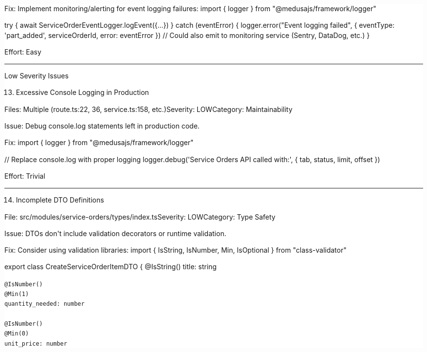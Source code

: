   Fix:
  Implement monitoring/alerting for event logging failures:
  import { logger } from "@medusajs/framework/logger"

  try {
    await ServiceOrderEventLogger.logEvent({...})
  } catch (eventError) {
    logger.error("Event logging failed", {
      eventType: 'part_added',
      serviceOrderId,
      error: eventError
    })
    // Could also emit to monitoring service (Sentry, DataDog, etc.)
  }

  Effort: Easy

  ---
  Low Severity Issues

  13. Excessive Console Logging in Production

  Files: Multiple (route.ts:22, 36, service.ts:158, etc.)Severity: LOWCategory: Maintainability

  Issue:
  Debug console.log statements left in production code.

  Fix:
  import { logger } from "@medusajs/framework/logger"

  // Replace console.log with proper logging
  logger.debug('Service Orders API called with:', { tab, status, limit, offset })

  Effort: Trivial

  ---
  14. Incomplete DTO Definitions

  File: src/modules/service-orders/types/index.tsSeverity: LOWCategory: Type Safety

  Issue:
  DTOs don't include validation decorators or runtime validation.

  Fix:
  Consider using validation libraries:
  import { IsString, IsNumber, Min, IsOptional } from "class-validator"

  export class CreateServiceOrderItemDTO {
    @IsString()
    title: string

    @IsNumber()
    @Min(1)
    quantity_needed: number

    @IsNumber()
    @Min(0)
    unit_price: number
